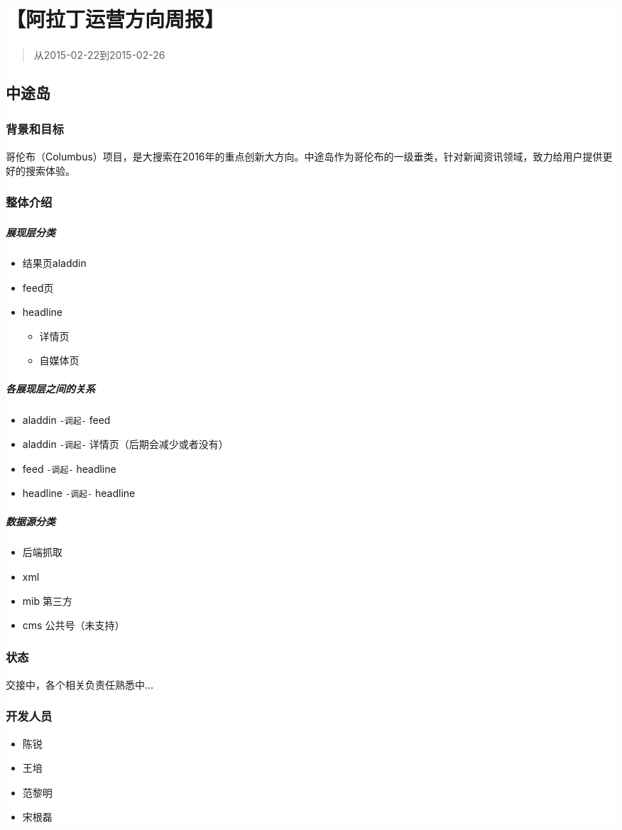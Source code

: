# 【阿拉丁运营方向周报】

> 从2015-02-22到2015-02-26

## 中途岛

### 背景和目标

哥伦布（Columbus）项目，是大搜索在2016年的重点创新大方向。中途岛作为哥伦布的一级垂类，针对新闻资讯领域，致力给用户提供更好的搜索体验。

### 整体介绍

##### 展现层分类

- 结果页aladdin

- feed页

- headline

    - 详情页
    
    - 自媒体页

##### 各展现层之间的关系

- aladdin `-调起-` feed

- aladdin `-调起-` 详情页（后期会减少或者没有）

- feed `-调起-` headline

- headline `-调起-` headline

    
##### 数据源分类

- 后端抓取

- xml

- mib 第三方

- cms 公共号（未支持）

### 状态

交接中，各个相关负责任熟悉中...

### 开发人员

- 陈锐

- 王培

- 范黎明

- 宋根磊
